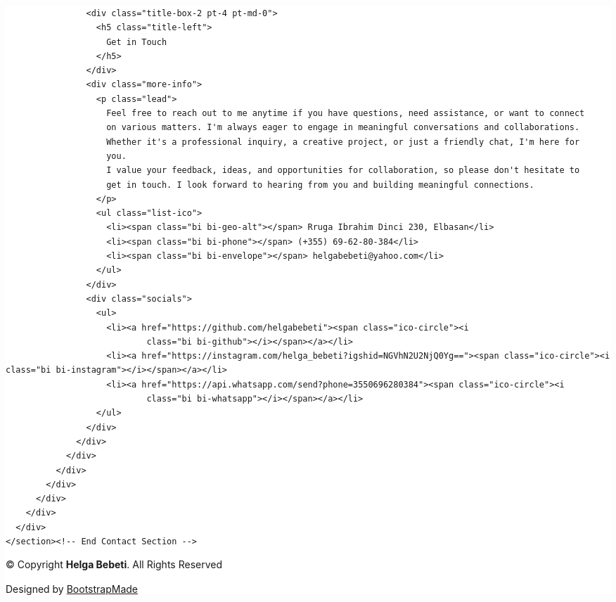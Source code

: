                     <div class="title-box-2 pt-4 pt-md-0">
                      <h5 class="title-left">
                        Get in Touch
                      </h5>
                    </div>
                    <div class="more-info">
                      <p class="lead">
                        Feel free to reach out to me anytime if you have questions, need assistance, or want to connect
                        on various matters. I'm always eager to engage in meaningful conversations and collaborations.
                        Whether it's a professional inquiry, a creative project, or just a friendly chat, I'm here for
                        you.
                        I value your feedback, ideas, and opportunities for collaboration, so please don't hesitate to
                        get in touch. I look forward to hearing from you and building meaningful connections.
                      </p>
                      <ul class="list-ico">
                        <li><span class="bi bi-geo-alt"></span> Rruga Ibrahim Dinci 230, Elbasan</li>
                        <li><span class="bi bi-phone"></span> (+355) 69-62-80-384</li>
                        <li><span class="bi bi-envelope"></span> helgabebeti@yahoo.com</li>
                      </ul>
                    </div>
                    <div class="socials">
                      <ul>
                        <li><a href="https://github.com/helgabebeti"><span class="ico-circle"><i
                                class="bi bi-github"></i></span></a></li>
                        <li><a href="https://instagram.com/helga_bebeti?igshid=NGVhN2U2NjQ0Yg=="><span class="ico-circle"><i class="bi bi-instagram"></i></span></a></li>
                        <li><a href="https://api.whatsapp.com/send?phone=3550696280384"><span class="ico-circle"><i
                                class="bi bi-whatsapp"></i></span></a></li>
                      </ul>
                    </div>
                  </div>
                </div>
              </div>
            </div>
          </div>
        </div>
      </div>
    </section><!-- End Contact Section -->

  </main>

  
  <footer style="background-image: url(./assets/img/hero-bg.png);">
    <div class="container">
      <div class="row">
        <div class="col-sm-12">
          <div class="copyright-box">
            <p class="copyright">&copy; Copyright <strong>Helga Bebeti</strong>. All Rights Reserved</p>
            <div class="credits">
              <!--
              All the links in the footer should remain intact.
              You can delete the links only if you purchased the pro version.
              Licensing information: https://bootstrapmade.com/license/
              Purchase the pro version with working PHP/AJAX contact form: https://bootstrapmade.com/buy/?theme=DevFolio
            -->
              Designed by <a href="https://bootstrapmade.com/">BootstrapMade</a>
            </div>
          </div>
        </div>
      </div>
    </div>
  </footer>
